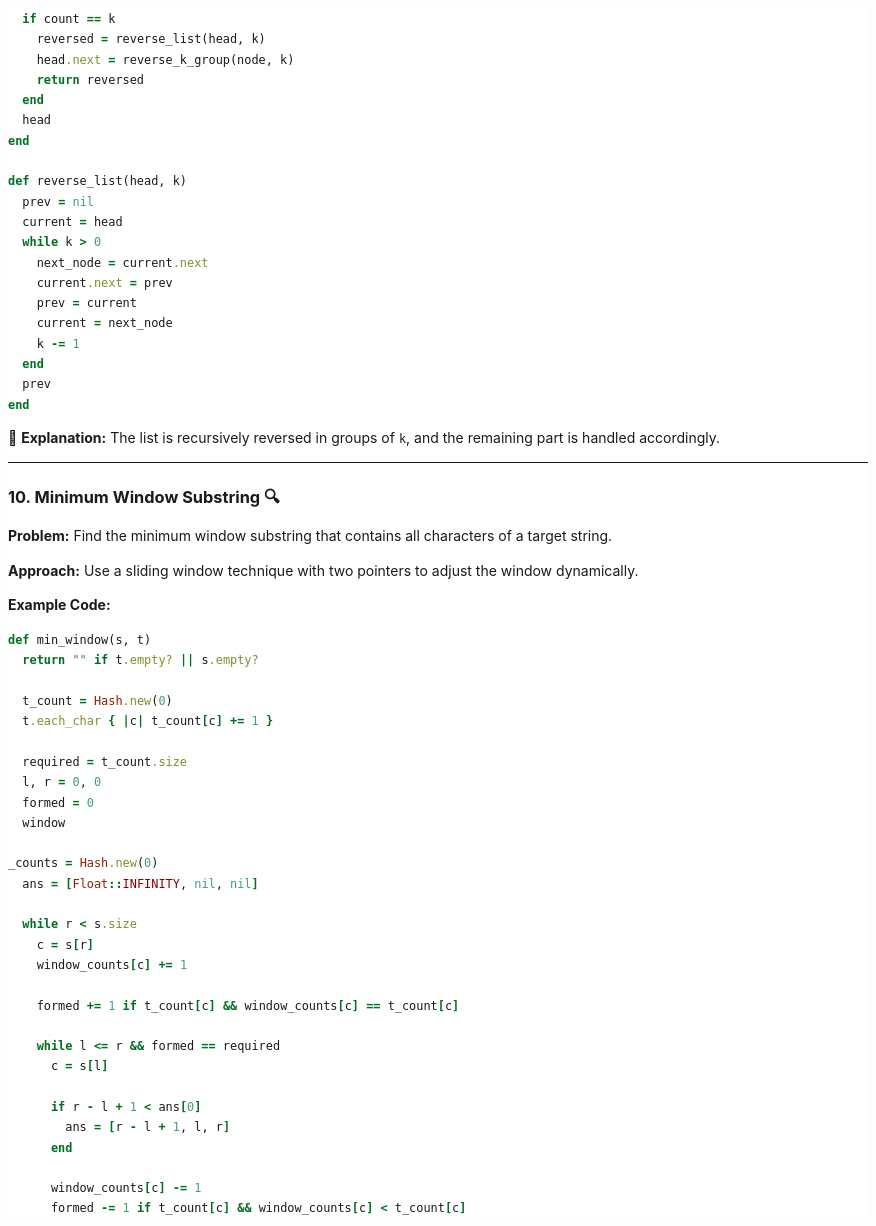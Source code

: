 ```ruby
  if count == k
    reversed = reverse_list(head, k)
    head.next = reverse_k_group(node, k)
    return reversed
  end
  head
end

def reverse_list(head, k)
  prev = nil
  current = head
  while k > 0
    next_node = current.next
    current.next = prev
    prev = current
    current = next_node
    k -= 1
  end
  prev
end
```

📘 **Explanation:** The list is recursively reversed in groups of `k`, and the remaining part is handled accordingly.

---

### 10. **Minimum Window Substring** 🔍

**Problem:** Find the minimum window substring that contains all characters of a target string.

**Approach:** Use a sliding window technique with two pointers to adjust the window dynamically.

**Example Code:**

```ruby
def min_window(s, t)
  return "" if t.empty? || s.empty?
  
  t_count = Hash.new(0)
  t.each_char { |c| t_count[c] += 1 }
  
  required = t_count.size
  l, r = 0, 0
  formed = 0
  window

_counts = Hash.new(0)
  ans = [Float::INFINITY, nil, nil]
  
  while r < s.size
    c = s[r]
    window_counts[c] += 1
    
    formed += 1 if t_count[c] && window_counts[c] == t_count[c]
    
    while l <= r && formed == required
      c = s[l]
      
      if r - l + 1 < ans[0]
        ans = [r - l + 1, l, r]
      end
      
      window_counts[c] -= 1
      formed -= 1 if t_count[c] && window_counts[c] < t_count[c]
```